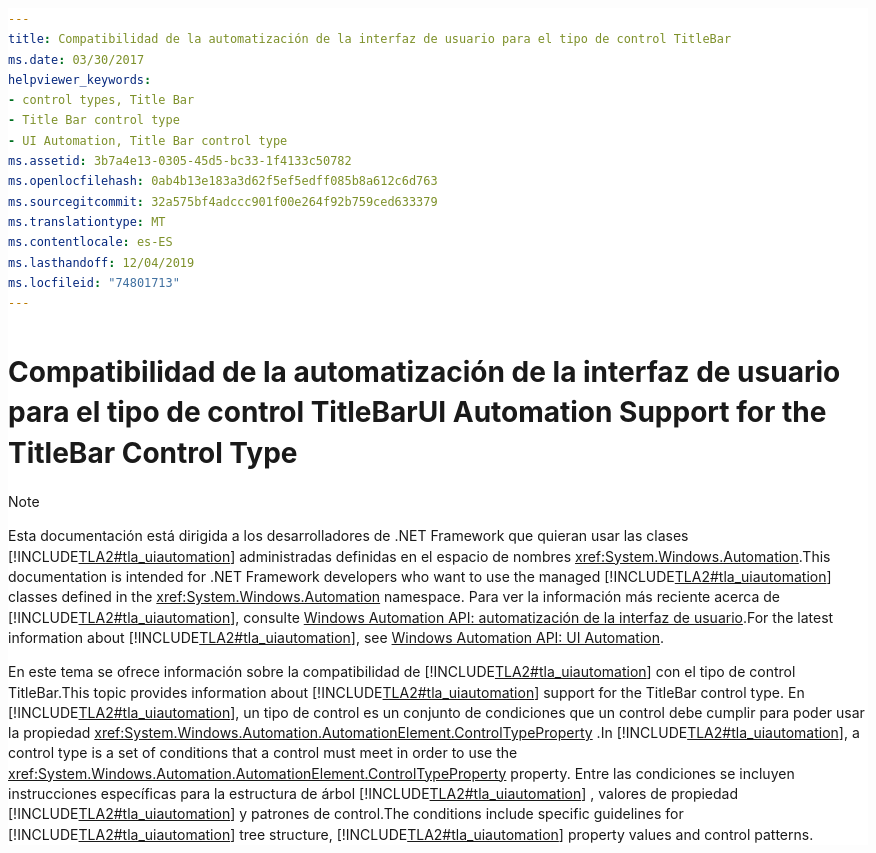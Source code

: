 ```yaml
---
title: Compatibilidad de la automatización de la interfaz de usuario para el tipo de control TitleBar
ms.date: 03/30/2017
helpviewer_keywords:
- control types, Title Bar
- Title Bar control type
- UI Automation, Title Bar control type
ms.assetid: 3b7a4e13-0305-45d5-bc33-1f4133c50782
ms.openlocfilehash: 0ab4b13e183a3d62f5ef5edff085b8a612c6d763
ms.sourcegitcommit: 32a575bf4adccc901f00e264f92b759ced633379
ms.translationtype: MT
ms.contentlocale: es-ES
ms.lasthandoff: 12/04/2019
ms.locfileid: "74801713"
---
```

# <a name="ui-automation-support-for-the-titlebar-control-type"></a><span data-ttu-id="7b8dc-102">Compatibilidad de la automatización de la interfaz de usuario para el tipo de control TitleBar</span><span class="sxs-lookup"><span data-stu-id="7b8dc-102">UI Automation Support for the TitleBar Control Type</span></span>
> [!NOTE]
> <span data-ttu-id="7b8dc-103">Esta documentación está dirigida a los desarrolladores de .NET Framework que quieran usar las clases [!INCLUDE[TLA2#tla_uiautomation](../../../includes/tla2sharptla-uiautomation-md.md)] administradas definidas en el espacio de nombres <xref:System.Windows.Automation>.</span><span class="sxs-lookup"><span data-stu-id="7b8dc-103">This documentation is intended for .NET Framework developers who want to use the managed [!INCLUDE[TLA2#tla_uiautomation](../../../includes/tla2sharptla-uiautomation-md.md)] classes defined in the <xref:System.Windows.Automation> namespace.</span></span> <span data-ttu-id="7b8dc-104">Para ver la información más reciente acerca de [!INCLUDE[TLA2#tla_uiautomation](../../../includes/tla2sharptla-uiautomation-md.md)], consulte [Windows Automation API: automatización de la interfaz de usuario](/windows/win32/winauto/entry-uiauto-win32).</span><span class="sxs-lookup"><span data-stu-id="7b8dc-104">For the latest information about [!INCLUDE[TLA2#tla_uiautomation](../../../includes/tla2sharptla-uiautomation-md.md)], see [Windows Automation API: UI Automation](/windows/win32/winauto/entry-uiauto-win32).</span></span>  
  
 <span data-ttu-id="7b8dc-105">En este tema se ofrece información sobre la compatibilidad de [!INCLUDE[TLA2#tla_uiautomation](../../../includes/tla2sharptla-uiautomation-md.md)] con el tipo de control TitleBar.</span><span class="sxs-lookup"><span data-stu-id="7b8dc-105">This topic provides information about [!INCLUDE[TLA2#tla_uiautomation](../../../includes/tla2sharptla-uiautomation-md.md)] support for the TitleBar control type.</span></span> <span data-ttu-id="7b8dc-106">En [!INCLUDE[TLA2#tla_uiautomation](../../../includes/tla2sharptla-uiautomation-md.md)], un tipo de control es un conjunto de condiciones que un control debe cumplir para poder usar la propiedad <xref:System.Windows.Automation.AutomationElement.ControlTypeProperty> .</span><span class="sxs-lookup"><span data-stu-id="7b8dc-106">In [!INCLUDE[TLA2#tla_uiautomation](../../../includes/tla2sharptla-uiautomation-md.md)], a control type is a set of conditions that a control must meet in order to use the <xref:System.Windows.Automation.AutomationElement.ControlTypeProperty> property.</span></span> <span data-ttu-id="7b8dc-107">Entre las condiciones se incluyen instrucciones específicas para la estructura de árbol [!INCLUDE[TLA2#tla_uiautomation](../../../includes/tla2sharptla-uiautomation-md.md)] , valores de propiedad [!INCLUDE[TLA2#tla_uiautomation](../../../includes/tla2sharptla-uiautomation-md.md)] y patrones de control.</span><span class="sxs-lookup"><span data-stu-id="7b8dc-107">The conditions include specific guidelines for [!INCLUDE[TLA2#tla_uiautomation](../../../includes/tla2sharptla-uiautomation-md.md)] tree structure, [!INCLUDE[TLA2#tla_uiautomation](../../../includes/tla2sharptla-uiautomation-md.md)] property values and control patterns.</span></span>  
  